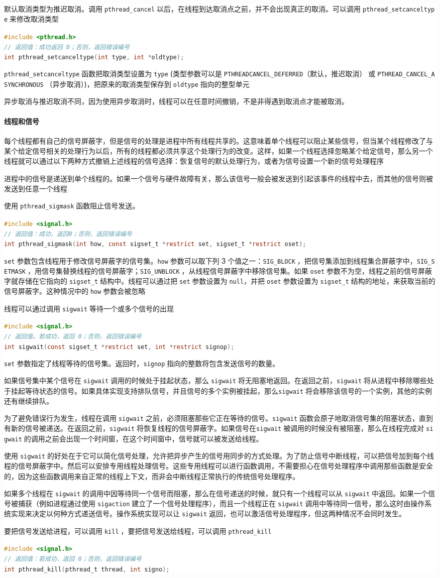默认取消类型为推迟取消。调用 `pthread_cancel` 以后，在线程到达取消点之前，并不会出现真正的取消。可以调用 `pthread_setcanceltype` 来修改取消类型

```c
#include <pthread.h>
// 返回值：成功返回 0；否则，返回错误编号
int pthread_setcanceltype(int type, int *oldtype);
```

`pthread_setcanceltype` 函数把取消类型设置为 `type` (类型参数可以是 `PTHREADCANCEL_DEFERRED`（默认，推迟取消） 或 `PTHREAD_CANCEL_ASYNCHRONOUS` （异步取消）)，把原来的取消类型保存到 `oldtype` 指向的整型单元

异步取消与推迟取消不同，因为使用异步取消时，线程可以在任意时间撤销，不是非得遇到取消点才能被取消。

#### 线程和信号

每个线程都有自己的信号屏蔽字，但是信号的处理是进程中所有线程共享的。这意味着单个线程可以阻止某些信号，但当某个线程修改了与某个给定信号相关的处理行为以后，所有的线程都必须共享这个处理行为的改变。这样，如果一个线程选择忽略某个给定信号，那么另一个线程就可以通过以下两种方式撤销上述线程的信号选择：恢复信号的默认处理行为，或者为信号设置一个新的信号处理程序

进程中的信号是递送到单个线程的。如果一个信号与硬件故障有关，那么该信号一般会被发送到引起该事件的线程中去，而其他的信号则被发送到任意一个线程

使用 `pthread_sigmask` 函数阻止信号发送。

```c
#include <signal.h>
// 返回值：成功，返回0；否则，返回错误编号
int pthread_sigmask(int how, const sigset_t *restrict set, sigset_t *restrict oset);
```

`set` 参数包含线程用于修改信号屏蔽字的信号集。`how` 参数可以取下列 3 个值之一：`SIG_BLOCK` ，把信号集添加到线程集合屏蔽字中，`SIG_SETMASK` ，用信号集替换线程的信号屏蔽字；`SIG_UNBLOCK` ，从线程信号屏蔽字中移除信号集。如果 `oset` 参数不为空，线程之前的信号屏蔽字就存储在它指向的 `sigset_t` 结构中。线程可以通过把 `set` 参数设置为 `null`，并把 `oset` 参数设置为 `sigset_t` 结构的地址，来获取当前的信号屏蔽字。这种情况中的 `how` 参数会被忽略

线程可以通过调用 `sigwait` 等待一个或多个信号的出现

```c
#include <signal.h>
// 返回值。若成功，返回 0；否则，返回错误编号
int sigwait(const sigset_t *restrict set, int *restrict signop);
```

`set` 参数指定了线程等待的信号集。返回时，`signop` 指向的整数将包含发送信号的数量。

如果信号集中某个信号在 `sigwait` 调用的时候处于挂起状态，那么 `sigwait` 将无阻塞地返回。在返回之前，`sigwait` 将从进程中移除哪些处于挂起等待状态的信号。如果具体实现支持排队信号，并且信号的多个实例被挂起，那么`sigwait` 将会移除该信号的一个实例，其他的实例还有继续排队。

为了避免错误行为发生，线程在调用 `sigwait` 之前，必须阻塞那些它正在等待的信号。`sigwait` 函数会原子地取消信号集的阻塞状态，直到有新的信号被递送。在返回之前，`sigwait` 将恢复线程的信号屏蔽字。如果信号在`sigwait` 被调用的时候没有被阻塞，那么在线程完成对 `sigwait` 的调用之前会出现一个时间窗，在这个时间窗中，信号就可以被发送给线程。

使用 `sigwait` 的好处在于它可以简化信号处理，允许把异步产生的信号用同步的方式处理。为了防止信号中断线程，可以把信号加到每个线程的信号屏蔽字中。然后可以安排专用线程处理信号。这些专用线程可以进行函数调用，不需要担心在信号处理程序中调用那些函数是安全的，因为这些函数调用来自正常的线程上下文，而非会中断线程正常执行的传统信号处理程序。

如果多个线程在 `sigwait` 的调用中因等待同一个信号而阻塞，那么在信号递送的时候，就只有一个线程可以从 `sigwait` 中返回。如果一个信号被捕获（例如进程通过使用 `sigaction` 建立了一个信号处理程序），而且一个线程正在 `sigwait` 调用中等待同一信号，那么这时由操作系统实现来决定以何种方式递送信号。操作系统实现可以让 `sigwait` 返回，也可以激活信号处理程序，但这两种情况不会同时发生。

要把信号发送给进程，可以调用 `kill` ，要把信号发送给线程，可以调用 `pthread_kill` 

```c
#include <signal.h>
// 返回值：若成功，返回 0；否则，返回错误编号
int pthread_kill(pthread_t thread, int signo);
```
